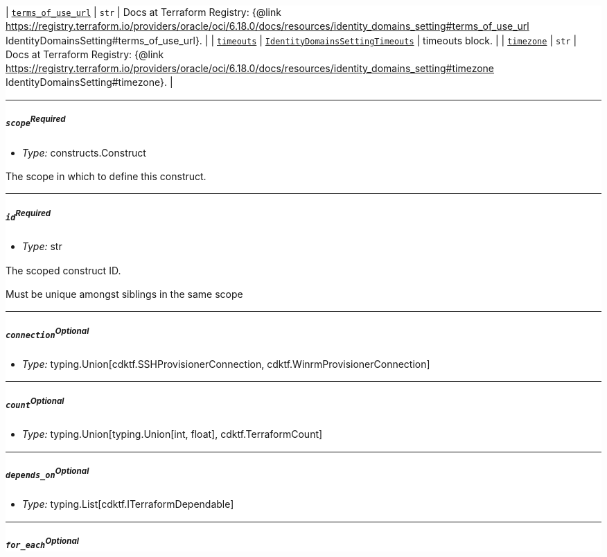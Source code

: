 | <code><a href="#rhizo-co-terraform-provider-oci.identityDomainsSetting.IdentityDomainsSetting.Initializer.parameter.termsOfUseUrl">terms_of_use_url</a></code> | <code>str</code> | Docs at Terraform Registry: {@link https://registry.terraform.io/providers/oracle/oci/6.18.0/docs/resources/identity_domains_setting#terms_of_use_url IdentityDomainsSetting#terms_of_use_url}. |
| <code><a href="#rhizo-co-terraform-provider-oci.identityDomainsSetting.IdentityDomainsSetting.Initializer.parameter.timeouts">timeouts</a></code> | <code><a href="#rhizo-co-terraform-provider-oci.identityDomainsSetting.IdentityDomainsSettingTimeouts">IdentityDomainsSettingTimeouts</a></code> | timeouts block. |
| <code><a href="#rhizo-co-terraform-provider-oci.identityDomainsSetting.IdentityDomainsSetting.Initializer.parameter.timezone">timezone</a></code> | <code>str</code> | Docs at Terraform Registry: {@link https://registry.terraform.io/providers/oracle/oci/6.18.0/docs/resources/identity_domains_setting#timezone IdentityDomainsSetting#timezone}. |

---

##### `scope`<sup>Required</sup> <a name="scope" id="rhizo-co-terraform-provider-oci.identityDomainsSetting.IdentityDomainsSetting.Initializer.parameter.scope"></a>

- *Type:* constructs.Construct

The scope in which to define this construct.

---

##### `id`<sup>Required</sup> <a name="id" id="rhizo-co-terraform-provider-oci.identityDomainsSetting.IdentityDomainsSetting.Initializer.parameter.id"></a>

- *Type:* str

The scoped construct ID.

Must be unique amongst siblings in the same scope

---

##### `connection`<sup>Optional</sup> <a name="connection" id="rhizo-co-terraform-provider-oci.identityDomainsSetting.IdentityDomainsSetting.Initializer.parameter.connection"></a>

- *Type:* typing.Union[cdktf.SSHProvisionerConnection, cdktf.WinrmProvisionerConnection]

---

##### `count`<sup>Optional</sup> <a name="count" id="rhizo-co-terraform-provider-oci.identityDomainsSetting.IdentityDomainsSetting.Initializer.parameter.count"></a>

- *Type:* typing.Union[typing.Union[int, float], cdktf.TerraformCount]

---

##### `depends_on`<sup>Optional</sup> <a name="depends_on" id="rhizo-co-terraform-provider-oci.identityDomainsSetting.IdentityDomainsSetting.Initializer.parameter.dependsOn"></a>

- *Type:* typing.List[cdktf.ITerraformDependable]

---

##### `for_each`<sup>Optional</sup> <a name="for_each" id="rhizo-co-terraform-provider-oci.identityDomainsSetting.IdentityDomainsSetting.Initializer.parameter.forEach"></a>
